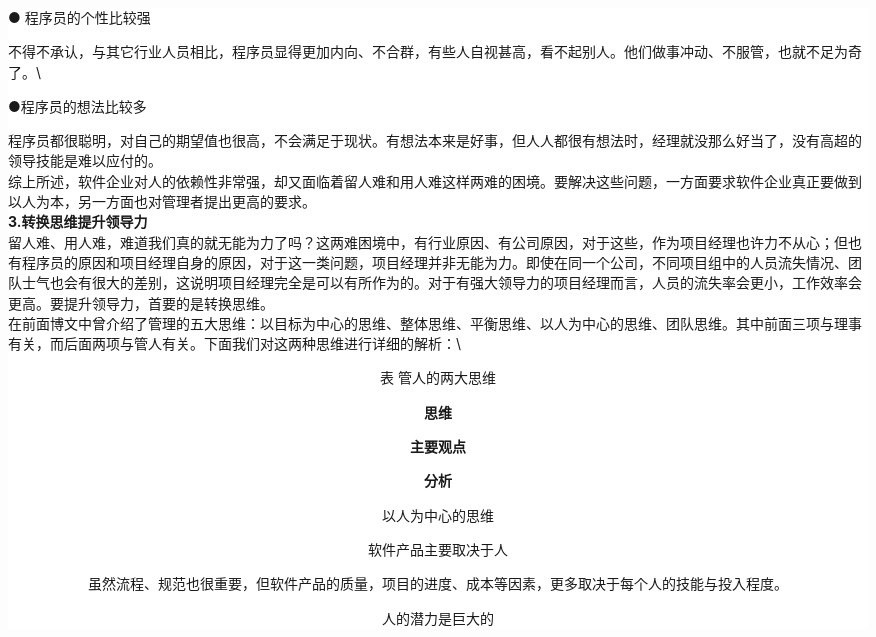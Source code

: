 ● 程序员的个性比较强

</div>

不得不承认，与其它行业人员相比，程序员显得更加内向、不合群，有些人自视甚高，看不起别人。他们做事冲动、不服管，也就不足为奇了。\
<div>

●程序员的想法比较多

</div>

程序员都很聪明，对自己的期望值也很高，不会满足于现状。有想法本来是好事，但人人都很有想法时，经理就没那么好当了，没有高超的领导技能是难以应付的。\
综上所述，软件企业对人的依赖性非常强，却又面临着留人难和用人难这样两难的困境。要解决这些问题，一方面要求软件企业真正要做到以人为本，另一方面也对管理者提出更高的要求。\
**3.转换思维提升领导力**\
留人难、用人难，难道我们真的就无能为力了吗？这两难困境中，有行业原因、有公司原因，对于这些，作为项目经理也许力不从心；但也有程序员的原因和项目经理自身的原因，对于这一类问题，项目经理并非无能为力。即使在同一个公司，不同项目组中的人员流失情况、团队士气也会有很大的差别，这说明项目经理完全是可以有所作为的。对于有强大领导力的项目经理而言，人员的流失率会更小，工作效率会更高。要提升领导力，首要的是转换思维。\
在前面博文中曾介绍了管理的五大思维：以目标为中心的思维、整体思维、平衡思维、以人为中心的思维、团队思维。其中前面三项与理事有关，而后面两项与管人有关。下面我们对这两种思维进行详细的解析：\
<div align="center">

表 管人的两大思维

</div>

<div align="center">

**思维**

</div>

<div align="center">

**主要观点**

</div>

<div align="center">

**分析**

</div>

<div align="center">

以人为中心的思维

</div>

<div align="center">

软件产品主要取决于人

</div>

<div align="center">

虽然流程、规范也很重要，但软件产品的质量，项目的进度、成本等因素，更多取决于每个人的技能与投入程度。

</div>

<div align="center">

人的潜力是巨大的
